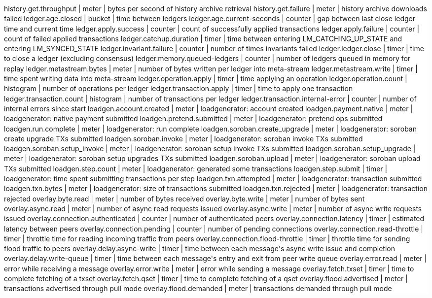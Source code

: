 history.get.throughput                    | meter     | bytes per second of history archive retrieval
history.get.failure                       | meter     | history archive downloads failed
ledger.age.closed                         | bucket    | time between ledgers
ledger.age.current-seconds                | counter   | gap between last close ledger time and current time
ledger.apply.success                      | counter   | count of successfully applied transactions
ledger.apply.failure                      | counter   | count of failed applied transactions
ledger.catchup.duration                   | timer     | time between entering LM_CATCHING_UP_STATE and entering LM_SYNCED_STATE
ledger.invariant.failure                  | counter   | number of times invariants failed
ledger.ledger.close                       | timer     | time to close a ledger (excluding consensus)
ledger.memory.queued-ledgers              | counter   | number of ledgers queued in memory for replay
ledger.metastream.bytes                   | meter     | number of bytes written per ledger into meta-stream
ledger.metastream.write                   | timer     | time spent writing data into meta-stream
ledger.operation.apply                    | timer     | time applying an operation
ledger.operation.count                    | histogram | number of operations per ledger
ledger.transaction.apply                  | timer     | time to apply one transaction
ledger.transaction.count                  | histogram | number of transactions per ledger
ledger.transaction.internal-error         | counter   | number of internal errors since start
loadgen.account.created                   | meter     | loadgenerator: account created
loadgen.payment.native                    | meter     | loadgenerator: native payment submitted
loadgen.pretend.submitted                 | meter     | loadgenerator: pretend ops submitted
loadgen.run.complete                      | meter     | loadgenerator: run complete
loadgen.soroban.create_upgrade            | meter     | loadgenerator: soroban create upgrade TXs submitted
loadgen.soroban.invoke                    | meter     | loadgenerator: soroban invoke TXs submitted
loadgen.soroban.setup_invoke              | meter     | loadgenerator: soroban setup invoke TXs submitted
loadgen.soroban.setup_upgrade             | meter     | loadgenerator: soroban setup upgrades TXs submitted
loadgen.soroban.upload                    | meter     | loadgenerator: soroban upload TXs submitted
loadgen.step.count                        | meter     | loadgenerator: generated some transactions
loadgen.step.submit                       | timer     | loadgenerator: time spent submitting transactions per step
loadgen.txn.attempted                     | meter     | loadgenerator: transaction submitted
loadgen.txn.bytes                         | meter     | loadgenerator: size of transactions submitted
loadgen.txn.rejected                      | meter     | loadgenerator: transaction rejected
overlay.byte.read                         | meter     | number of bytes received
overlay.byte.write                        | meter     | number of bytes sent
overlay.async.read                        | meter     | number of async read requests issued
overlay.async.write                       | meter     | number of async write requests issued
overlay.connection.authenticated          | counter   | number of authenticated peers
overlay.connection.latency                | timer     | estimated latency between peers
overlay.connection.pending                | counter   | number of pending connections
overlay.connection.read-throttle          | timer     | throttle time for reading incoming traffic from peers
overlay.connection.flood-throttle         | timer     | throttle time for sending flood traffic to peers
overlay.delay.async-write                 | timer     | time between each message's async write issue and completion
overlay.delay.write-queue                 | timer     | time between each message's entry and exit from peer write queue
overlay.error.read                        | meter     | error while receiving a message
overlay.error.write                       | meter     | error while sending a message
overlay.fetch.txset                       | timer     | time to complete fetching of a txset
overlay.fetch.qset                        | timer     | time to complete fetching of a qset
overlay.flood.advertised                  | meter     | transactions advertised through pull mode
overlay.flood.demanded                    | meter     | transactions demanded through pull mode
